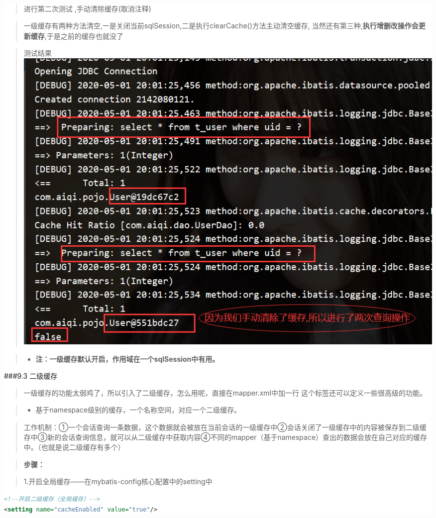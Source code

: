 >进行第二次测试 ,手动清除缓存(取消注释)

>一级缓存有两种方法清空,一是关闭当前sqlSession,二是执行clearCache()方法主动清空缓存,
>当然还有第三种,**执行增删改操作会更新缓存**,于是之前的缓存也就没了

>测试结果
>![t22_2](./images/t22_2.png)


>- **注：一级缓存默认开启，作用域在一个sqlSession中有用。**

###9.3 二级缓存
>一级缓存的功能太弱鸡了，所以引入了二级缓存，怎么用呢，直接在mapper.xml中加一行<cache/>
>这个标签还可以定义一些很高级的功能。

>- 基于namespace级别的缓存，一个名称空间，对应一个二级缓存。

>  工作机制：①一个会话查询一条数据，这个数据就会被放在当前会话的一级缓存中②会话关闭了一级缓存中的内容被保存到二级缓存中③新的会话查询信息，就可以从二级缓存中获取内容④不同的mapper（基于namespace）查出的数据会放在自己对应的缓存中。（也就是说二级缓存有多个）

>**步骤：**

>1.开启全局缓存——在mybatis-config核心配置中的setting中

```xml
<!--开启二级缓存（全局缓存）-->
<setting name="cacheEnabled" value="true"/>
```
